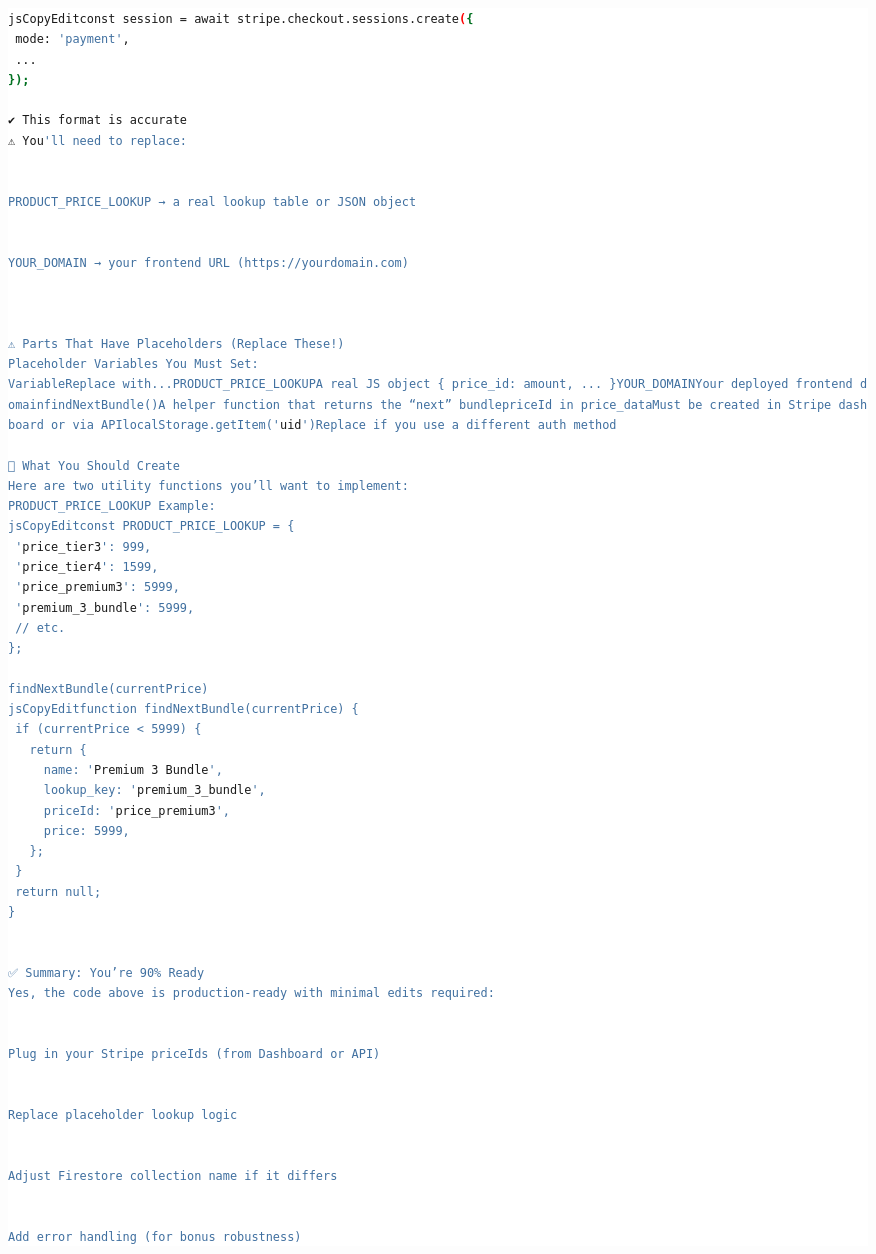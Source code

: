  ```bash
jsCopyEditconst session = await stripe.checkout.sessions.create({
  mode: 'payment',
  ...
});

✔️ This format is accurate
⚠️ You'll need to replace:


PRODUCT_PRICE_LOOKUP → a real lookup table or JSON object


YOUR_DOMAIN → your frontend URL (https://yourdomain.com)



⚠️ Parts That Have Placeholders (Replace These!)
Placeholder Variables You Must Set:
VariableReplace with...PRODUCT_PRICE_LOOKUPA real JS object { price_id: amount, ... }YOUR_DOMAINYour deployed frontend domainfindNextBundle()A helper function that returns the “next” bundlepriceId in price_dataMust be created in Stripe dashboard or via APIlocalStorage.getItem('uid')Replace if you use a different auth method

🔧 What You Should Create
Here are two utility functions you’ll want to implement:
PRODUCT_PRICE_LOOKUP Example:
jsCopyEditconst PRODUCT_PRICE_LOOKUP = {
  'price_tier3': 999,
  'price_tier4': 1599,
  'price_premium3': 5999,
  'premium_3_bundle': 5999,
  // etc.
};

findNextBundle(currentPrice)
jsCopyEditfunction findNextBundle(currentPrice) {
  if (currentPrice < 5999) {
    return {
      name: 'Premium 3 Bundle',
      lookup_key: 'premium_3_bundle',
      priceId: 'price_premium3',
      price: 5999,
    };
  }
  return null;
}


✅ Summary: You’re 90% Ready
Yes, the code above is production-ready with minimal edits required:


Plug in your Stripe priceIds (from Dashboard or API)


Replace placeholder lookup logic


Adjust Firestore collection name if it differs


Add error handling (for bonus robustness)

 ```